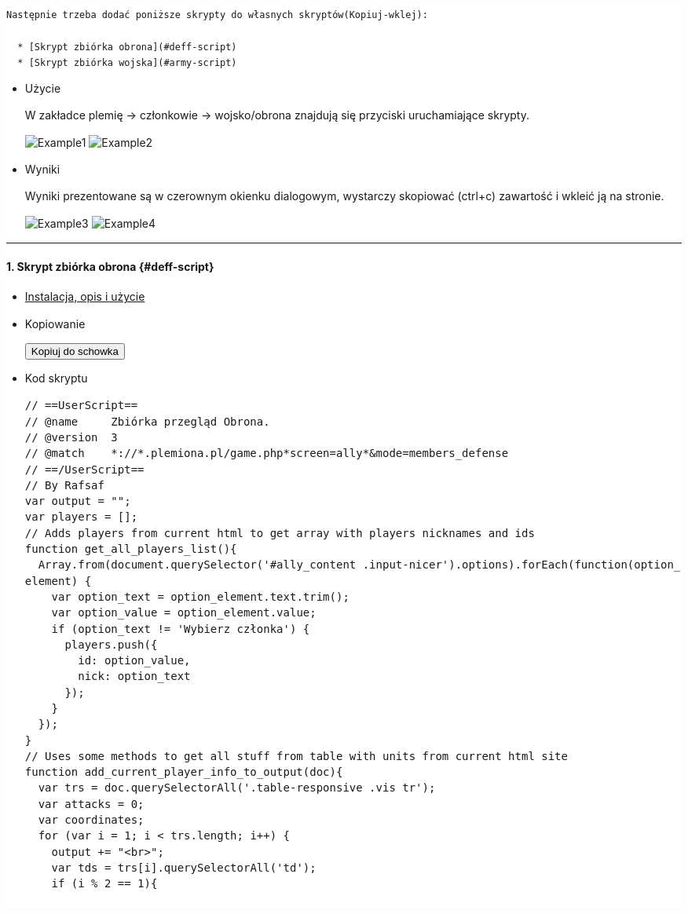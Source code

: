     Następnie trzeba dodać poniższe skrypty do własnych skryptów(Kopiuj-wklej):

      * [Skrypt zbiórka obrona](#deff-script)
      * [Skrypt zbiórka wojska](#army-script)

  * Użycie

    W zakładce plemię -> członkowie -> wojsko/obrona znajdują się przyciski uruchamiające skrypty.

    <img class="img-fluid"  src="/static/images/zbiorkawojsko.png" alt="Example1">  

    <img class="img-fluid"  src="/static/images/zbiorkaobrona.png" alt="Example2">

  * Wyniki

    Wyniki prezentowane są w czerownym okienku dialogowym, wystarczy skopiować (ctrl+c) zawartość i wkleić ją na stronie.

    <img class="img-fluid"  src="/static/images/resultwojsko.png" alt="Example3">  

    <img class="img-fluid"  src="/static/images/resultobrona.png" alt="Example4">

---

#### 1. Skrypt zbiórka obrona {#deff-script}  

  * [Instalacja, opis i użycie](#Skrypty)  

  * Kopiowanie

    <button onclick="updateClipboard('copy-button-1')" class="btn btn-secondary my-2">    Kopiuj do schowka
    </button>  

  * Kod skryptu 

    <pre id="copy-button-1" class="prettyprint md-pre">
    // ==UserScript==
    // @name     Zbiórka przegląd Obrona.
    // @version  3
    // @match    &ast;://&ast;.plemiona.pl/game.php&ast;screen=ally&ast;&mode=members_defense
    // ==/UserScript==
    // By Rafsaf
    var output = "";
    var players = [];
    // Adds players from current html to get array with players nicknames and ids
    function get_all_players_list(){
      Array.from(document.querySelector('#ally_content .input-nicer').options).forEach(function(option_element) {
        var option_text = option_element.text.trim();
        var option_value = option_element.value;
        if (option_text != 'Wybierz członka') {
          players.push({
            id: option_value,
            nick: option_text
          });
        }
      });
    }
    // Uses some methods to get all stuff from table with units from current html site
    function add_current_player_info_to_output(doc){
      var trs = doc.querySelectorAll('.table-responsive .vis tr');
      var attacks = 0;
      var coordinates;
      for (var i = 1; i < trs.length; i++) {
        output += "&lt;br&gt;";
        var tds = trs[i].querySelectorAll('td');
        if (i % 2 == 1){